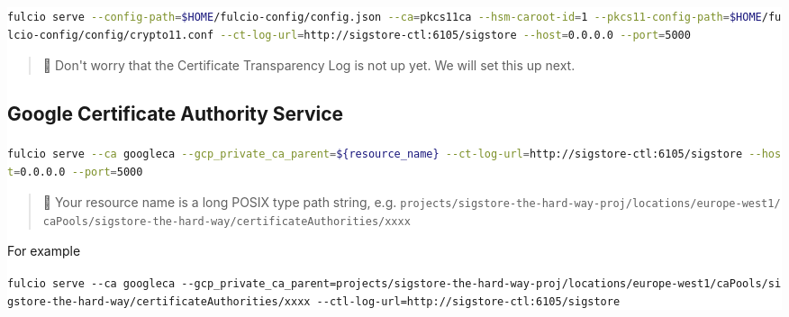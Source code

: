 ```bash
fulcio serve --config-path=$HOME/fulcio-config/config.json --ca=pkcs11ca --hsm-caroot-id=1 --pkcs11-config-path=$HOME/fulcio-config/config/crypto11.conf --ct-log-url=http://sigstore-ctl:6105/sigstore --host=0.0.0.0 --port=5000
```

> 📝 Don't worry that the Certificate Transparency Log is not up yet. We will
 set this up next.

## Google Certificate Authority Service

```bash
fulcio serve --ca googleca --gcp_private_ca_parent=${resource_name} --ct-log-url=http://sigstore-ctl:6105/sigstore --host=0.0.0.0 --port=5000
```

> 📝 Your resource name is a long POSIX type path string, e.g. `projects/sigstore-the-hard-way-proj/locations/europe-west1/caPools/sigstore-the-hard-way/certificateAuthorities/xxxx`

For example

```
fulcio serve --ca googleca --gcp_private_ca_parent=projects/sigstore-the-hard-way-proj/locations/europe-west1/caPools/sigstore-the-hard-way/certificateAuthorities/xxxx --ctl-log-url=http://sigstore-ctl:6105/sigstore
```
